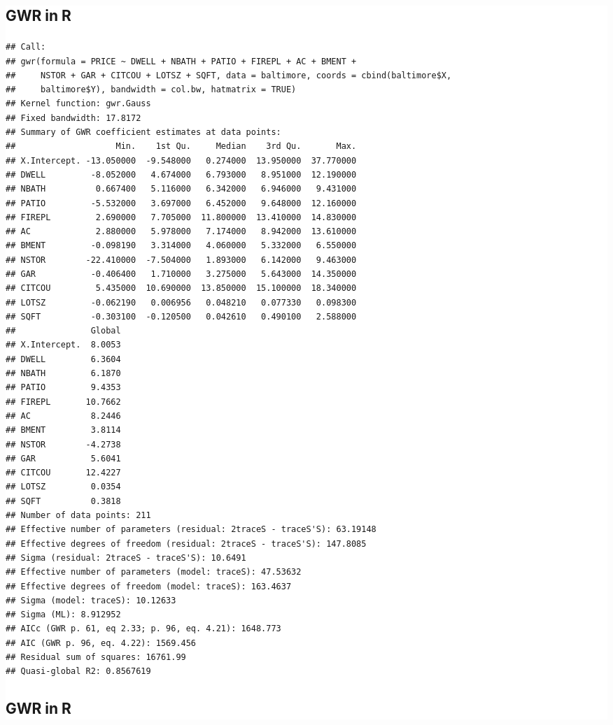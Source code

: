 ## GWR in R


```
## Call:
## gwr(formula = PRICE ~ DWELL + NBATH + PATIO + FIREPL + AC + BMENT + 
##     NSTOR + GAR + CITCOU + LOTSZ + SQFT, data = baltimore, coords = cbind(baltimore$X, 
##     baltimore$Y), bandwidth = col.bw, hatmatrix = TRUE)
## Kernel function: gwr.Gauss 
## Fixed bandwidth: 17.8172 
## Summary of GWR coefficient estimates at data points:
##                    Min.    1st Qu.     Median    3rd Qu.       Max.
## X.Intercept. -13.050000  -9.548000   0.274000  13.950000  37.770000
## DWELL         -8.052000   4.674000   6.793000   8.951000  12.190000
## NBATH          0.667400   5.116000   6.342000   6.946000   9.431000
## PATIO         -5.532000   3.697000   6.452000   9.648000  12.160000
## FIREPL         2.690000   7.705000  11.800000  13.410000  14.830000
## AC             2.880000   5.978000   7.174000   8.942000  13.610000
## BMENT         -0.098190   3.314000   4.060000   5.332000   6.550000
## NSTOR        -22.410000  -7.504000   1.893000   6.142000   9.463000
## GAR           -0.406400   1.710000   3.275000   5.643000  14.350000
## CITCOU         5.435000  10.690000  13.850000  15.100000  18.340000
## LOTSZ         -0.062190   0.006956   0.048210   0.077330   0.098300
## SQFT          -0.303100  -0.120500   0.042610   0.490100   2.588000
##               Global
## X.Intercept.  8.0053
## DWELL         6.3604
## NBATH         6.1870
## PATIO         9.4353
## FIREPL       10.7662
## AC            8.2446
## BMENT         3.8114
## NSTOR        -4.2738
## GAR           5.6041
## CITCOU       12.4227
## LOTSZ         0.0354
## SQFT          0.3818
## Number of data points: 211 
## Effective number of parameters (residual: 2traceS - traceS'S): 63.19148 
## Effective degrees of freedom (residual: 2traceS - traceS'S): 147.8085 
## Sigma (residual: 2traceS - traceS'S): 10.6491 
## Effective number of parameters (model: traceS): 47.53632 
## Effective degrees of freedom (model: traceS): 163.4637 
## Sigma (model: traceS): 10.12633 
## Sigma (ML): 8.912952 
## AICc (GWR p. 61, eq 2.33; p. 96, eq. 4.21): 1648.773 
## AIC (GWR p. 96, eq. 4.22): 1569.456 
## Residual sum of squares: 16761.99 
## Quasi-global R2: 0.8567619
```

## GWR in R

